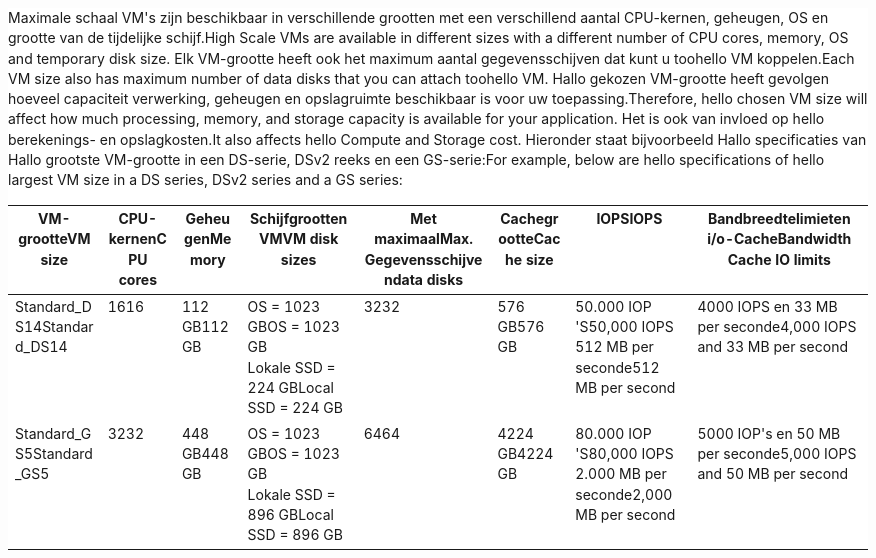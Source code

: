 <span data-ttu-id="1da42-399">Maximale schaal VM's zijn beschikbaar in verschillende grootten met een verschillend aantal CPU-kernen, geheugen, OS en grootte van de tijdelijke schijf.</span><span class="sxs-lookup"><span data-stu-id="1da42-399">High Scale VMs are available in different sizes with a different number of CPU cores, memory, OS and temporary disk size.</span></span> <span data-ttu-id="1da42-400">Elk VM-grootte heeft ook het maximum aantal gegevensschijven dat kunt u toohello VM koppelen.</span><span class="sxs-lookup"><span data-stu-id="1da42-400">Each VM size also has maximum number of data disks that you can attach toohello VM.</span></span> <span data-ttu-id="1da42-401">Hallo gekozen VM-grootte heeft gevolgen hoeveel capaciteit verwerking, geheugen en opslagruimte beschikbaar is voor uw toepassing.</span><span class="sxs-lookup"><span data-stu-id="1da42-401">Therefore, hello chosen VM size will affect how much processing, memory, and storage capacity is available for your application.</span></span> <span data-ttu-id="1da42-402">Het is ook van invloed op hello berekenings- en opslagkosten.</span><span class="sxs-lookup"><span data-stu-id="1da42-402">It also affects hello Compute and Storage cost.</span></span> <span data-ttu-id="1da42-403">Hieronder staat bijvoorbeeld Hallo specificaties van Hallo grootste VM-grootte in een DS-serie, DSv2 reeks en een GS-serie:</span><span class="sxs-lookup"><span data-stu-id="1da42-403">For example, below are hello specifications of hello largest VM size in a DS series, DSv2 series and a GS series:</span></span>

| <span data-ttu-id="1da42-404">VM-grootte</span><span class="sxs-lookup"><span data-stu-id="1da42-404">VM size</span></span> | <span data-ttu-id="1da42-405">CPU-kernen</span><span class="sxs-lookup"><span data-stu-id="1da42-405">CPU cores</span></span> | <span data-ttu-id="1da42-406">Geheugen</span><span class="sxs-lookup"><span data-stu-id="1da42-406">Memory</span></span> | <span data-ttu-id="1da42-407">Schijfgrootten VM</span><span class="sxs-lookup"><span data-stu-id="1da42-407">VM disk sizes</span></span> | <span data-ttu-id="1da42-408">Met maximaal</span><span class="sxs-lookup"><span data-stu-id="1da42-408">Max.</span></span> <span data-ttu-id="1da42-409">Gegevensschijven</span><span class="sxs-lookup"><span data-stu-id="1da42-409">data disks</span></span> | <span data-ttu-id="1da42-410">Cachegrootte</span><span class="sxs-lookup"><span data-stu-id="1da42-410">Cache size</span></span> | <span data-ttu-id="1da42-411">IOPS</span><span class="sxs-lookup"><span data-stu-id="1da42-411">IOPS</span></span> | <span data-ttu-id="1da42-412">Bandbreedtelimieten i/o-Cache</span><span class="sxs-lookup"><span data-stu-id="1da42-412">Bandwidth Cache IO limits</span></span> |
| --- | --- | --- | --- | --- | --- | --- | --- |
| <span data-ttu-id="1da42-413">Standard_DS14</span><span class="sxs-lookup"><span data-stu-id="1da42-413">Standard_DS14</span></span> |<span data-ttu-id="1da42-414">16</span><span class="sxs-lookup"><span data-stu-id="1da42-414">16</span></span> |<span data-ttu-id="1da42-415">112 GB</span><span class="sxs-lookup"><span data-stu-id="1da42-415">112 GB</span></span> |<span data-ttu-id="1da42-416">OS = 1023 GB</span><span class="sxs-lookup"><span data-stu-id="1da42-416">OS = 1023 GB</span></span> <br> <span data-ttu-id="1da42-417">Lokale SSD = 224 GB</span><span class="sxs-lookup"><span data-stu-id="1da42-417">Local SSD = 224 GB</span></span> |<span data-ttu-id="1da42-418">32</span><span class="sxs-lookup"><span data-stu-id="1da42-418">32</span></span> |<span data-ttu-id="1da42-419">576 GB</span><span class="sxs-lookup"><span data-stu-id="1da42-419">576 GB</span></span> |<span data-ttu-id="1da42-420">50.000 IOP 'S</span><span class="sxs-lookup"><span data-stu-id="1da42-420">50,000 IOPS</span></span> <br> <span data-ttu-id="1da42-421">512 MB per seconde</span><span class="sxs-lookup"><span data-stu-id="1da42-421">512 MB per second</span></span> |<span data-ttu-id="1da42-422">4000 IOPS en 33 MB per seconde</span><span class="sxs-lookup"><span data-stu-id="1da42-422">4,000 IOPS and 33 MB per second</span></span> |
| <span data-ttu-id="1da42-423">Standard_GS5</span><span class="sxs-lookup"><span data-stu-id="1da42-423">Standard_GS5</span></span> |<span data-ttu-id="1da42-424">32</span><span class="sxs-lookup"><span data-stu-id="1da42-424">32</span></span> |<span data-ttu-id="1da42-425">448 GB</span><span class="sxs-lookup"><span data-stu-id="1da42-425">448 GB</span></span> |<span data-ttu-id="1da42-426">OS = 1023 GB</span><span class="sxs-lookup"><span data-stu-id="1da42-426">OS = 1023 GB</span></span> <br> <span data-ttu-id="1da42-427">Lokale SSD = 896 GB</span><span class="sxs-lookup"><span data-stu-id="1da42-427">Local SSD = 896 GB</span></span> |<span data-ttu-id="1da42-428">64</span><span class="sxs-lookup"><span data-stu-id="1da42-428">64</span></span> |<span data-ttu-id="1da42-429">4224 GB</span><span class="sxs-lookup"><span data-stu-id="1da42-429">4224 GB</span></span> |<span data-ttu-id="1da42-430">80.000 IOP 'S</span><span class="sxs-lookup"><span data-stu-id="1da42-430">80,000 IOPS</span></span> <br> <span data-ttu-id="1da42-431">2.000 MB per seconde</span><span class="sxs-lookup"><span data-stu-id="1da42-431">2,000 MB per second</span></span> |<span data-ttu-id="1da42-432">5000 IOP's en 50 MB per seconde</span><span class="sxs-lookup"><span data-stu-id="1da42-432">5,000 IOPS and 50 MB per second</span></span> |
